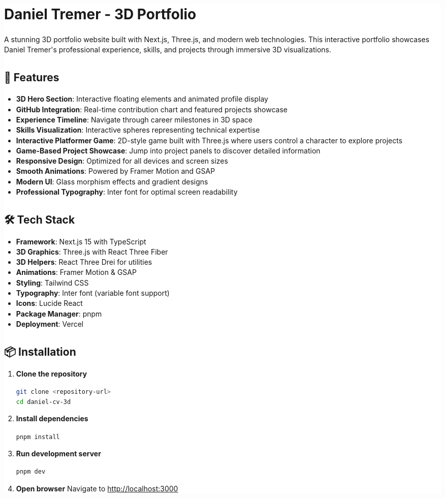 # Daniel Tremer - 3D Portfolio

A stunning 3D portfolio website built with Next.js, Three.js, and modern web technologies. This interactive portfolio showcases Daniel Tremer's professional experience, skills, and projects through immersive 3D visualizations.

## 🚀 Features

- **3D Hero Section**: Interactive floating elements and animated profile display
- **GitHub Integration**: Real-time contribution chart and featured projects showcase
- **Experience Timeline**: Navigate through career milestones in 3D space
- **Skills Visualization**: Interactive spheres representing technical expertise
- **Interactive Platformer Game**: 2D-style game built with Three.js where users control a character to explore projects
- **Game-Based Project Showcase**: Jump into project panels to discover detailed information
- **Responsive Design**: Optimized for all devices and screen sizes
- **Smooth Animations**: Powered by Framer Motion and GSAP
- **Modern UI**: Glass morphism effects and gradient designs
- **Professional Typography**: Inter font for optimal screen readability

## 🛠 Tech Stack

- **Framework**: Next.js 15 with TypeScript
- **3D Graphics**: Three.js with React Three Fiber
- **3D Helpers**: React Three Drei for utilities
- **Animations**: Framer Motion & GSAP
- **Styling**: Tailwind CSS
- **Typography**: Inter font (variable font support)
- **Icons**: Lucide React
- **Package Manager**: pnpm
- **Deployment**: Vercel

## 📦 Installation

1. **Clone the repository**
   ```bash
   git clone <repository-url>
   cd daniel-cv-3d
   ```

2. **Install dependencies**
   ```bash
   pnpm install
   ```

3. **Run development server**
   ```bash
   pnpm dev
   ```

4. **Open browser**
   Navigate to [http://localhost:3000](http://localhost:3000)
